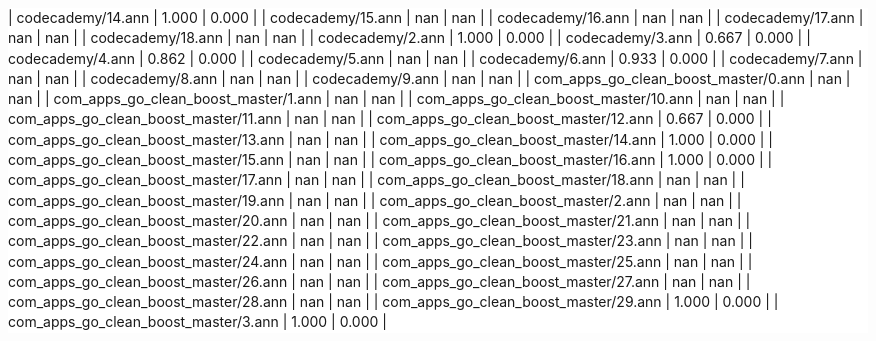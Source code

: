 | codecademy/14.ann                     |     1.000 |   0.000 |
| codecademy/15.ann                     |   nan     | nan     |
| codecademy/16.ann                     |   nan     | nan     |
| codecademy/17.ann                     |   nan     | nan     |
| codecademy/18.ann                     |   nan     | nan     |
| codecademy/2.ann                      |     1.000 |   0.000 |
| codecademy/3.ann                      |     0.667 |   0.000 |
| codecademy/4.ann                      |     0.862 |   0.000 |
| codecademy/5.ann                      |   nan     | nan     |
| codecademy/6.ann                      |     0.933 |   0.000 |
| codecademy/7.ann                      |   nan     | nan     |
| codecademy/8.ann                      |   nan     | nan     |
| codecademy/9.ann                      |   nan     | nan     |
| com_apps_go_clean_boost_master/0.ann  |   nan     | nan     |
| com_apps_go_clean_boost_master/1.ann  |   nan     | nan     |
| com_apps_go_clean_boost_master/10.ann |   nan     | nan     |
| com_apps_go_clean_boost_master/11.ann |   nan     | nan     |
| com_apps_go_clean_boost_master/12.ann |     0.667 |   0.000 |
| com_apps_go_clean_boost_master/13.ann |   nan     | nan     |
| com_apps_go_clean_boost_master/14.ann |     1.000 |   0.000 |
| com_apps_go_clean_boost_master/15.ann |   nan     | nan     |
| com_apps_go_clean_boost_master/16.ann |     1.000 |   0.000 |
| com_apps_go_clean_boost_master/17.ann |   nan     | nan     |
| com_apps_go_clean_boost_master/18.ann |   nan     | nan     |
| com_apps_go_clean_boost_master/19.ann |   nan     | nan     |
| com_apps_go_clean_boost_master/2.ann  |   nan     | nan     |
| com_apps_go_clean_boost_master/20.ann |   nan     | nan     |
| com_apps_go_clean_boost_master/21.ann |   nan     | nan     |
| com_apps_go_clean_boost_master/22.ann |   nan     | nan     |
| com_apps_go_clean_boost_master/23.ann |   nan     | nan     |
| com_apps_go_clean_boost_master/24.ann |   nan     | nan     |
| com_apps_go_clean_boost_master/25.ann |   nan     | nan     |
| com_apps_go_clean_boost_master/26.ann |   nan     | nan     |
| com_apps_go_clean_boost_master/27.ann |   nan     | nan     |
| com_apps_go_clean_boost_master/28.ann |   nan     | nan     |
| com_apps_go_clean_boost_master/29.ann |     1.000 |   0.000 |
| com_apps_go_clean_boost_master/3.ann  |     1.000 |   0.000 |
